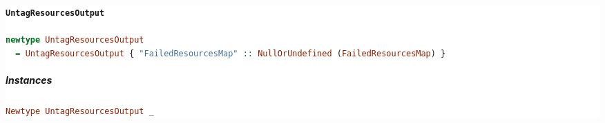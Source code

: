 #### `UntagResourcesOutput`

``` purescript
newtype UntagResourcesOutput
  = UntagResourcesOutput { "FailedResourcesMap" :: NullOrUndefined (FailedResourcesMap) }
```

##### Instances
``` purescript
Newtype UntagResourcesOutput _
```



